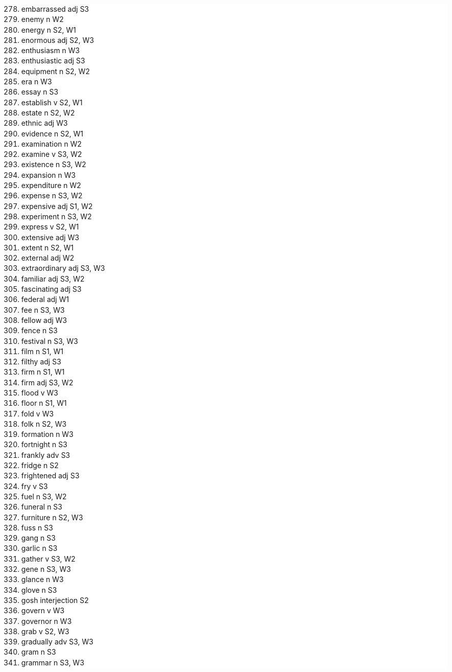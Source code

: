 278. embarrassed adj S3
279. enemy n W2
280. energy n S2, W1
281. enormous adj S2, W3
282. enthusiasm n W3
283. enthusiastic adj S3
284. equipment n S2, W2
285. era n W3
286. essay n S3
287. establish v S2, W1
288. estate n S2, W2
289. ethnic adj W3
290. evidence n S2, W1
291. examination n W2
292. examine v S3, W2
293. existence n S3, W2
294. expansion n W3
295. expenditure n W2
296. expense n S3, W2
297. expensive adj S1, W2
298. experiment n S3, W2
299. express v S2, W1
300. extensive adj W3
301. extent n S2, W1
302. external adj W2
303. extraordinary adj S3, W3
304. familiar adj S3, W2
305. fascinating adj S3
306. federal adj W1
307. fee n S3, W3
308. fellow adj W3
309. fence n S3
310. festival n S3, W3
311. film n S1, W1
312. filthy adj S3
313. firm n S1, W1
314. firm adj S3, W2
315. flood v W3
316. floor n S1, W1
317. fold v W3
318. folk n S2, W3
319. formation n W3
320. fortnight n S3
321. frankly adv S3
322. fridge n S2
323. frightened adj S3
324. fry v S3
325. fuel n S3, W2
326. funeral n S3
327. furniture n S2, W3
328. fuss n S3
329. gang n S3
330. garlic n S3
331. gather v S3, W2
332. gene n S3, W3
333. glance n W3
334. glove n S3
335. gosh interjection S2
336. govern v W3
337. governor n W3
338. grab v S2, W3
339. gradually adv S3, W3
340. gram n S3
341. grammar n S3, W3